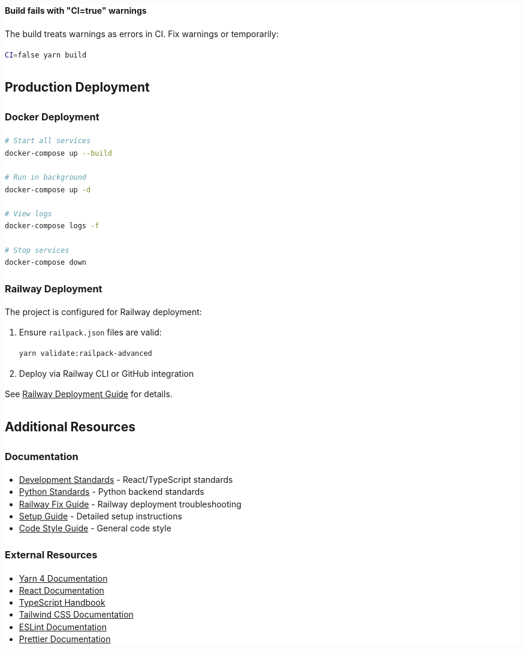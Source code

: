 #### Build fails with "CI=true" warnings

The build treats warnings as errors in CI. Fix warnings or temporarily:

```bash
CI=false yarn build
```

## Production Deployment

### Docker Deployment

```bash
# Start all services
docker-compose up --build

# Run in background
docker-compose up -d

# View logs
docker-compose logs -f

# Stop services
docker-compose down
```

### Railway Deployment

The project is configured for Railway deployment:

1. Ensure `railpack.json` files are valid:
   ```bash
   yarn validate:railpack-advanced
   ```

2. Deploy via Railway CLI or GitHub integration

See [Railway Deployment Guide](./railway-fix.md) for details.

## Additional Resources

### Documentation

- [Development Standards](./development-standards.md) - React/TypeScript standards
- [Python Standards](./python-standards.md) - Python backend standards
- [Railway Fix Guide](./railway-fix.md) - Railway deployment troubleshooting
- [Setup Guide](../specs/setup-guide.md) - Detailed setup instructions
- [Code Style Guide](../specs/standards/code-style.md) - General code style

### External Resources

- [Yarn 4 Documentation](https://yarnpkg.com/)
- [React Documentation](https://react.dev/)
- [TypeScript Handbook](https://www.typescriptlang.org/docs/)
- [Tailwind CSS Documentation](https://tailwindcss.com/)
- [ESLint Documentation](https://eslint.org/)
- [Prettier Documentation](https://prettier.io/)
